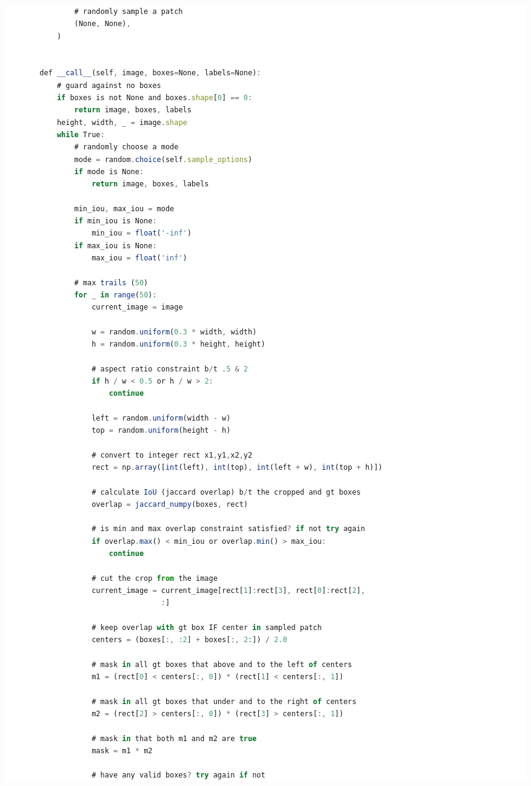```javascript
				# randomly sample a patch
				(None, None),
			)


		def __call__(self, image, boxes=None, labels=None):
			# guard against no boxes
			if boxes is not None and boxes.shape[0] == 0:
				return image, boxes, labels
			height, width, _ = image.shape
			while True:
				# randomly choose a mode
				mode = random.choice(self.sample_options)
				if mode is None:
					return image, boxes, labels

				min_iou, max_iou = mode
				if min_iou is None:
					min_iou = float('-inf')
				if max_iou is None:
					max_iou = float('inf')

				# max trails (50)
				for _ in range(50):
					current_image = image

					w = random.uniform(0.3 * width, width)
					h = random.uniform(0.3 * height, height)

					# aspect ratio constraint b/t .5 & 2
					if h / w < 0.5 or h / w > 2:
						continue

					left = random.uniform(width - w)
					top = random.uniform(height - h)

					# convert to integer rect x1,y1,x2,y2
					rect = np.array([int(left), int(top), int(left + w), int(top + h)])

					# calculate IoU (jaccard overlap) b/t the cropped and gt boxes
					overlap = jaccard_numpy(boxes, rect)

					# is min and max overlap constraint satisfied? if not try again
					if overlap.max() < min_iou or overlap.min() > max_iou:
						continue

					# cut the crop from the image
					current_image = current_image[rect[1]:rect[3], rect[0]:rect[2],
									:]

					# keep overlap with gt box IF center in sampled patch
					centers = (boxes[:, :2] + boxes[:, 2:]) / 2.0

					# mask in all gt boxes that above and to the left of centers
					m1 = (rect[0] < centers[:, 0]) * (rect[1] < centers[:, 1])

					# mask in all gt boxes that under and to the right of centers
					m2 = (rect[2] > centers[:, 0]) * (rect[3] > centers[:, 1])

					# mask in that both m1 and m2 are true
					mask = m1 * m2

					# have any valid boxes? try again if not
```